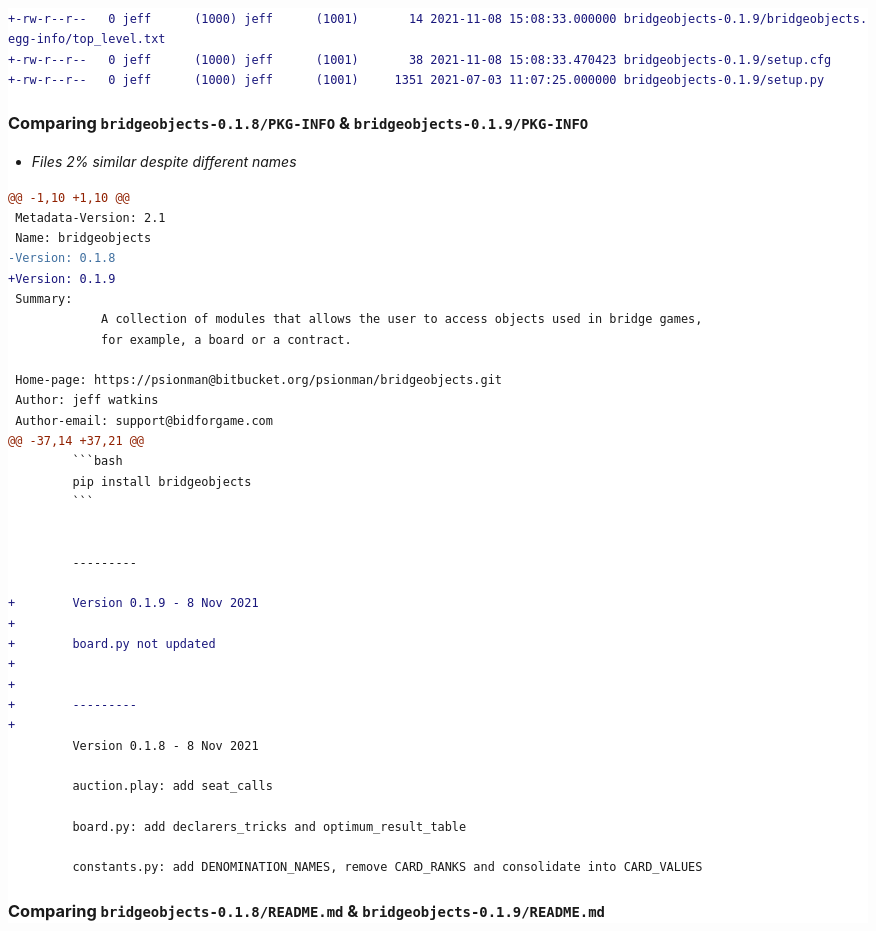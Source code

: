```diff
+-rw-r--r--   0 jeff      (1000) jeff      (1001)       14 2021-11-08 15:08:33.000000 bridgeobjects-0.1.9/bridgeobjects.egg-info/top_level.txt
+-rw-r--r--   0 jeff      (1000) jeff      (1001)       38 2021-11-08 15:08:33.470423 bridgeobjects-0.1.9/setup.cfg
+-rw-r--r--   0 jeff      (1000) jeff      (1001)     1351 2021-07-03 11:07:25.000000 bridgeobjects-0.1.9/setup.py
```

### Comparing `bridgeobjects-0.1.8/PKG-INFO` & `bridgeobjects-0.1.9/PKG-INFO`

 * *Files 2% similar despite different names*

```diff
@@ -1,10 +1,10 @@
 Metadata-Version: 2.1
 Name: bridgeobjects
-Version: 0.1.8
+Version: 0.1.9
 Summary: 
             A collection of modules that allows the user to access objects used in bridge games,
             for example, a board or a contract.
         
 Home-page: https://psionman@bitbucket.org/psionman/bridgeobjects.git
 Author: jeff watkins
 Author-email: support@bidforgame.com
@@ -37,14 +37,21 @@
         ```bash
         pip install bridgeobjects
         ```
         
         
         ---------
         
+        Version 0.1.9 - 8 Nov 2021
+        
+        board.py not updated
+        
+        
+        ---------
+        
         Version 0.1.8 - 8 Nov 2021
         
         auction.play: add seat_calls
         
         board.py: add declarers_tricks and optimum_result_table
         
         constants.py: add DENOMINATION_NAMES, remove CARD_RANKS and consolidate into CARD_VALUES
```

### Comparing `bridgeobjects-0.1.8/README.md` & `bridgeobjects-0.1.9/README.md`
